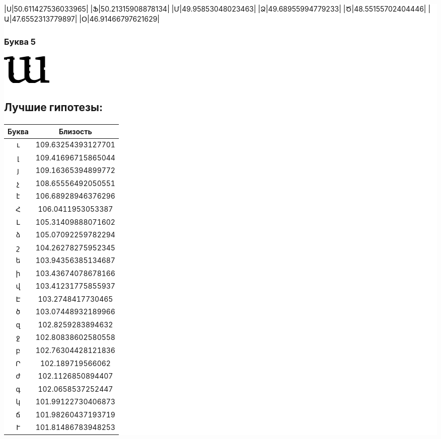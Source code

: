 |Ս|50.611427536033965|
|Ֆ|50.21315908878134|
|Մ|49.95853048023463|
|Ձ|49.68955994779233|
|Ծ|48.55155702404446|
|Ա|47.6552313779897|
|Օ|46.91466797621629|

### Буква 5

 ![](res/segmentation/chars/7.png)

## Лучшие гипотезы: 

| Буква | Близость |
| :---: | :---: |
|ւ|109.63254393127701|
|լ|109.41696715865044|
|յ|109.16365394899772|
|չ|108.65556492050551|
|է|106.68928946376296|
|Հ|106.0411953053387|
|Լ|105.31409888071602|
|ձ|105.07092259782294|
|շ|104.26278275952345|
|ե|103.94356385134687|
|ի|103.43674078678166|
|վ|103.41231775855937|
|Է|103.2748417730465|
|ծ|103.07448932189966|
|զ|102.8259283894632|
|ջ|102.80838602580558|
|բ|102.76304428121836|
|Ր|102.189719566062|
|ժ|102.1126850894407|
|գ|102.0658537252447|
|կ|101.99122730406873|
|ճ|101.98260437193719|
|Ւ|101.81486783948253|
